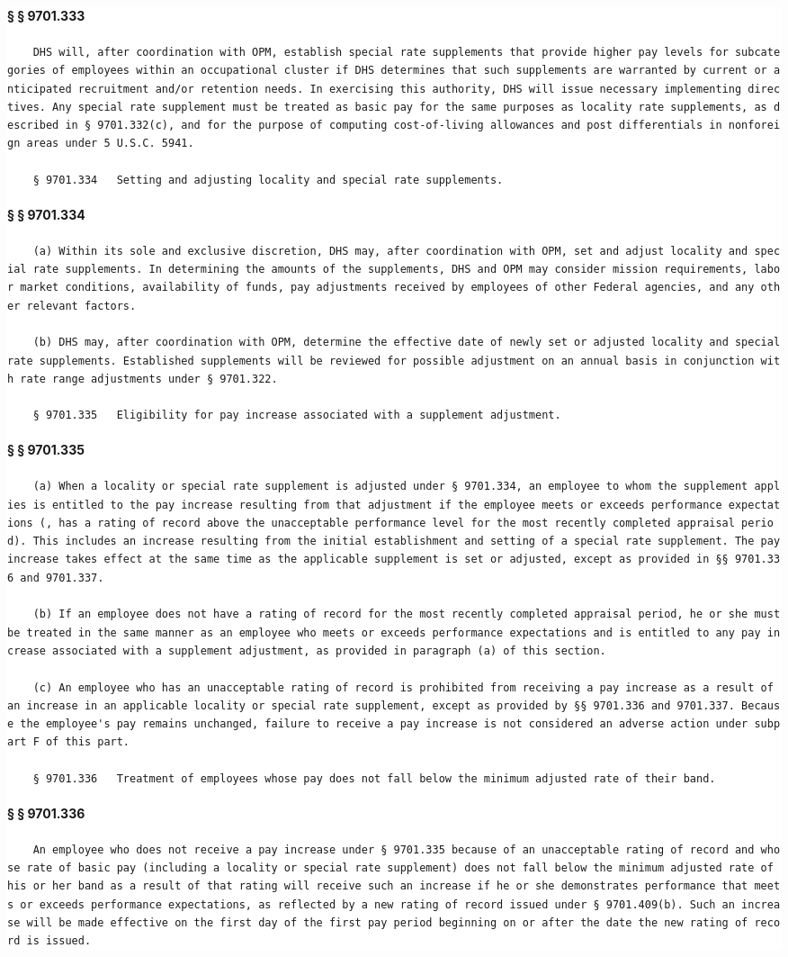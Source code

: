 #### § § 9701.333

        DHS will, after coordination with OPM, establish special rate supplements that provide higher pay levels for subcategories of employees within an occupational cluster if DHS determines that such supplements are warranted by current or anticipated recruitment and/or retention needs. In exercising this authority, DHS will issue necessary implementing directives. Any special rate supplement must be treated as basic pay for the same purposes as locality rate supplements, as described in § 9701.332(c), and for the purpose of computing cost-of-living allowances and post differentials in nonforeign areas under 5 U.S.C. 5941.

        § 9701.334   Setting and adjusting locality and special rate supplements.

#### § § 9701.334

        (a) Within its sole and exclusive discretion, DHS may, after coordination with OPM, set and adjust locality and special rate supplements. In determining the amounts of the supplements, DHS and OPM may consider mission requirements, labor market conditions, availability of funds, pay adjustments received by employees of other Federal agencies, and any other relevant factors.

        (b) DHS may, after coordination with OPM, determine the effective date of newly set or adjusted locality and special rate supplements. Established supplements will be reviewed for possible adjustment on an annual basis in conjunction with rate range adjustments under § 9701.322.

        § 9701.335   Eligibility for pay increase associated with a supplement adjustment.

#### § § 9701.335

        (a) When a locality or special rate supplement is adjusted under § 9701.334, an employee to whom the supplement applies is entitled to the pay increase resulting from that adjustment if the employee meets or exceeds performance expectations (, has a rating of record above the unacceptable performance level for the most recently completed appraisal period). This includes an increase resulting from the initial establishment and setting of a special rate supplement. The pay increase takes effect at the same time as the applicable supplement is set or adjusted, except as provided in §§ 9701.336 and 9701.337.

        (b) If an employee does not have a rating of record for the most recently completed appraisal period, he or she must be treated in the same manner as an employee who meets or exceeds performance expectations and is entitled to any pay increase associated with a supplement adjustment, as provided in paragraph (a) of this section.

        (c) An employee who has an unacceptable rating of record is prohibited from receiving a pay increase as a result of an increase in an applicable locality or special rate supplement, except as provided by §§ 9701.336 and 9701.337. Because the employee's pay remains unchanged, failure to receive a pay increase is not considered an adverse action under subpart F of this part.

        § 9701.336   Treatment of employees whose pay does not fall below the minimum adjusted rate of their band.

#### § § 9701.336

        An employee who does not receive a pay increase under § 9701.335 because of an unacceptable rating of record and whose rate of basic pay (including a locality or special rate supplement) does not fall below the minimum adjusted rate of his or her band as a result of that rating will receive such an increase if he or she demonstrates performance that meets or exceeds performance expectations, as reflected by a new rating of record issued under § 9701.409(b). Such an increase will be made effective on the first day of the first pay period beginning on or after the date the new rating of record is issued.
